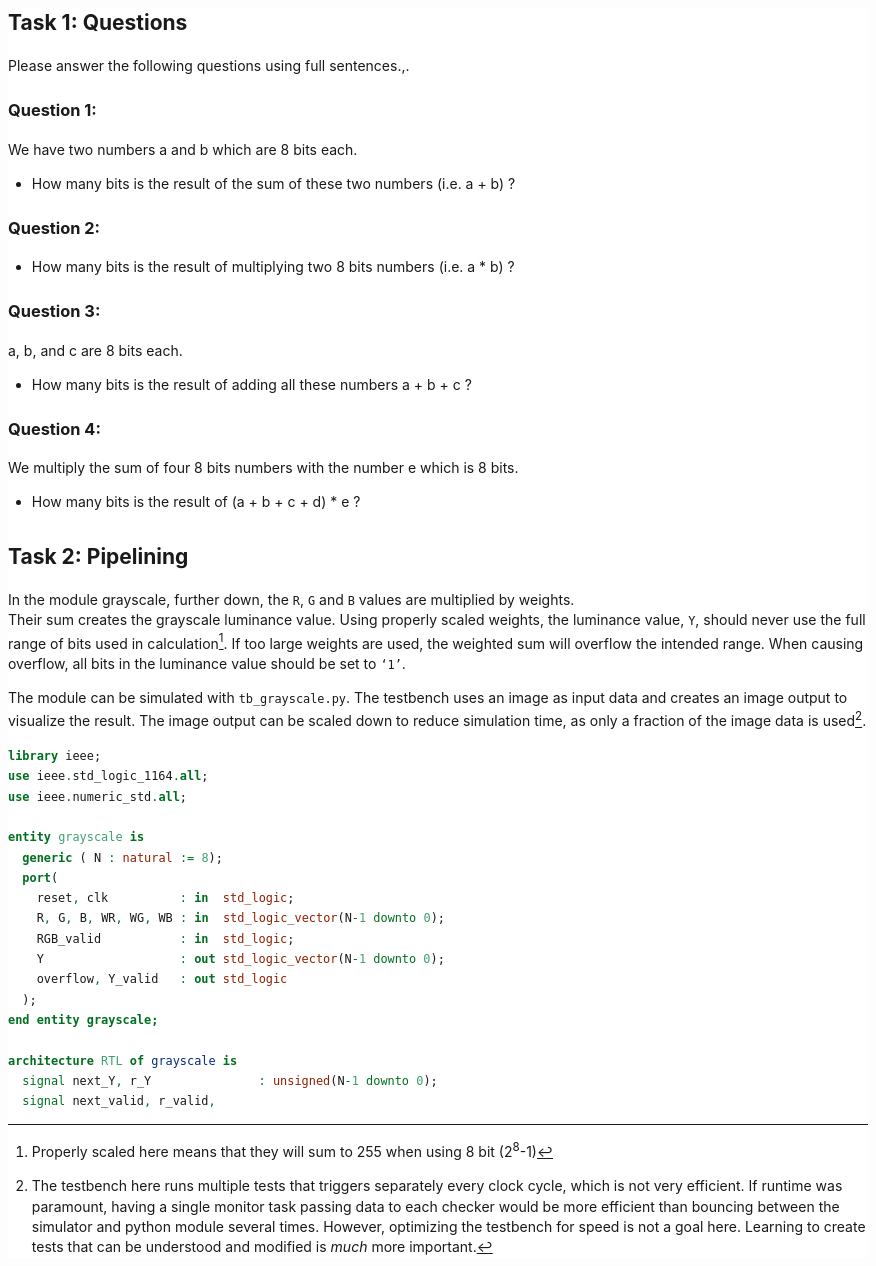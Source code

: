 [^1]: Without knowing the actual weights in use, the circuit should keep track of all possible overflow in the arithmetic operations. 
For images it is normal to use the highest number (xFF) for blown pixels rather than a random outcome of the lower bits from the result. 


## Task 1: Questions
Please answer the following questions using full sentences.,. 

### Question 1:
We have two numbers a and b which are 8 bits each.
* How many bits is the result of the sum of these two numbers (i.e. a + b) ?

### Question 2:
* How many bits is the result of multiplying two 8 bits numbers (i.e. a * b) ?

### Question 3:
a, b, and c are 8 bits each.
* How many bits is the result of adding all these numbers a + b + c ?

### Question 4: 
We multiply the sum of four 8 bits numbers with the number e which is 8 bits.
* How many bits is the result of (a + b + c + d) * e ?

## Task 2: Pipelining
In the module grayscale, further down, the `R`, `G` and `B` values are multiplied by weights.  
Their sum creates the grayscale luminance value. 
Using properly scaled weights, the luminance value, `Y`, should never use the full range of bits used in calculation[^2]. 
If too large weights are used, the weighted sum will overflow the intended range. 
When causing overflow, all bits in the luminance value should be set to `‘1’`. 

[^2]:Properly scaled here means that they will sum to 255 when using 8 bit (2<sup>8</sup>-1) 

The module can be simulated with `tb_grayscale.py`. 
The testbench uses an image as input data and creates an image output to visualize the result. 
The image output can be scaled down to reduce simulation time, as only a fraction of the image data is used[^3]. 

[^3]:The testbench here runs multiple tests that triggers separately every clock cycle, which is not very efficient. 
If runtime was paramount, having a single monitor task passing data to each checker would be more efficient than bouncing between the simulator and python module several times. 
However, optimizing the testbench for speed is not a goal here. 
Learning to create tests that can be understood and modified is _much_ more important. 



```vhdl
library ieee;
use ieee.std_logic_1164.all;
use ieee.numeric_std.all; 

entity grayscale is
  generic ( N : natural := 8);
  port(
    reset, clk          : in  std_logic;
    R, G, B, WR, WG, WB : in  std_logic_vector(N-1 downto 0);
    RGB_valid           : in  std_logic;
    Y                   : out std_logic_vector(N-1 downto 0);     
    overflow, Y_valid   : out std_logic
  );
end entity grayscale;

architecture RTL of grayscale is
  signal next_Y, r_Y               : unsigned(N-1 downto 0);
  signal next_valid, r_valid, 
```

[^4]: There is no such thing as a “one-step” pipeline - that would be called “not pipelined”.
[^5]: Preferably a photo of something not too personal for storing in canvas, such as “a shoe”, “a pet”, etc. that you created.   